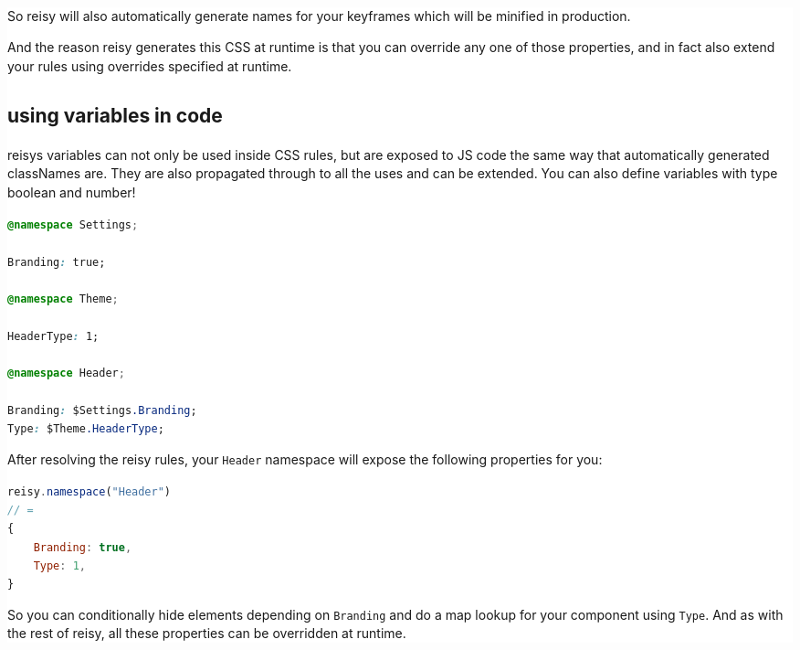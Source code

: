 So reisy will also automatically generate names for your keyframes which will
be minified in production.

And the reason reisy generates this CSS at runtime is that you can override any
one of those properties, and in fact also extend your rules using overrides
specified at runtime.

## using variables in code

reisys variables can not only be used inside CSS rules, but are exposed to JS
code the same way that automatically generated classNames are. They are also
propagated through to all the uses and can be extended. You can also define
variables with type boolean and number!

```css
@namespace Settings;

Branding: true;

@namespace Theme;

HeaderType: 1;

@namespace Header;

Branding: $Settings.Branding;
Type: $Theme.HeaderType;
```

After resolving the reisy rules, your `Header` namespace will expose the
following properties for you:

```js
reisy.namespace("Header")
// =
{
	Branding: true,
	Type: 1,
}
```

So you can conditionally hide elements depending on `Branding` and do a map
lookup for your component using `Type`. And as with the rest of reisy, all
these properties can be overridden at runtime.
